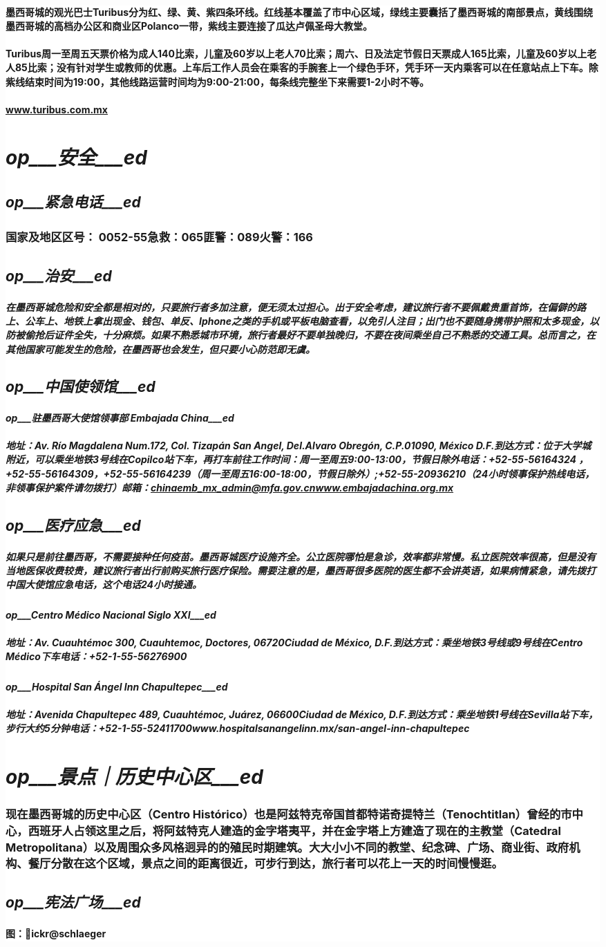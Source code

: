 #### 墨西哥城的观光巴士Turibus分为红、绿、黄、紫四条环线。红线基本覆盖了市中心区域，绿线主要囊括了墨西哥城的南部景点，黄线围绕墨西哥城的高档办公区和商业区Polanco一带，紫线主要连接了瓜达卢佩圣母大教堂。
#### Turibus周一至周五天票价格为成人140比索，儿童及60岁以上老人70比索；周六、日及法定节假日天票成人165比索，儿童及60岁以上老人85比索；没有针对学生或教师的优惠。上车后工作人员会在乘客的手腕套上一个绿色手环，凭手环一天内乘客可以在任意站点上下车。除紫线结束时间为19:00，其他线路运营时间均为9:00-21:00，每条线完整坐下来需要1-2小时不等。
#### www.turibus.com.mx
# ___op___安全___ed___
## ___op___紧急电话___ed___
### 国家及地区区号： 0052-55急救：065匪警：089火警：166
## ___op___治安___ed___
##### 在墨西哥城危险和安全都是相对的，只要旅行者多加注意，便无须太过担心。出于安全考虑，建议旅行者不要佩戴贵重首饰，在偏僻的路上、公车上、地铁上拿出现金、钱包、单反、Iphone之类的手机或平板电脑查看，以免引人注目；出门也不要随身携带护照和太多现金，以防被偷抢后证件全失，十分麻烦。如果不熟悉城市环境，旅行者最好不要单独晚归，不要在夜间乘坐自己不熟悉的交通工具。总而言之，在其他国家可能发生的危险，在墨西哥也会发生，但只要小心防范即无虞。
## ___op___中国使领馆___ed___
#### ___op___驻墨西哥大使馆领事部 Embajada China___ed___
##### 地址：Av. Río Magdalena Num.172, Col. Tizapán San Angel, Del.Alvaro Obregón, C.P.01090, México D.F.到达方式：位于大学城附近，可以乘坐地铁3号线在Copilco站下车，再打车前往工作时间：周一至周五9:00-13:00，节假日除外电话：+52-55-56164324 ，+52-55-56164309，+52-55-56164239（周一至周五16:00-18:00，节假日除外）;+52-55-20936210（24小时领事保护热线电话，非领事保护案件请勿拨打）邮箱：chinaemb_mx_admin@mfa.gov.cnwww.embajadachina.org.mx
## ___op___医疗应急___ed___
##### 如果只是前往墨西哥，不需要接种任何疫苗。墨西哥城医疗设施齐全。公立医院哪怕是急诊，效率都非常慢。私立医院效率很高，但是没有当地医保收费较贵，建议旅行者出行前购买旅行医疗保险。需要注意的是，墨西哥很多医院的医生都不会讲英语，如果病情紧急，请先拨打中国大使馆应急电话，这个电话24小时接通。
#### ___op___Centro Médico Nacional Siglo XXI___ed___
##### 地址：Av. Cuauhtémoc 300, Cuauhtemoc, Doctores, 06720Ciudad de México, D.F.到达方式：乘坐地铁3号线或9号线在Centro Médico下车电话：+52-1-55-56276900
#### ___op___Hospital San Ángel Inn Chapultepec___ed___
##### 地址：Avenida Chapultepec 489, Cuauhtémoc, Juárez, 06600Ciudad de México, D.F.到达方式：乘坐地铁1号线在Sevilla站下车，步行大约5分钟电话：+52-1-55-52411700www.hospitalsanangelinn.mx/san-angel-inn-chapultepec
# ___op___景点｜历史中心区___ed___
### 现在墨西哥城的历史中心区（Centro Histórico）也是阿兹特克帝国首都特诺奇提特兰（Tenochtitlan）曾经的市中心，西班牙人占领这里之后，将阿兹特克人建造的金字塔夷平，并在金字塔上方建造了现在的主教堂（Catedral Metropolitana）以及周围众多风格迥异的的殖民时期建筑。大大小小不同的教堂、纪念碑、广场、商业街、政府机构、餐厅分散在这个区域，景点之间的距离很近，可步行到达，旅行者可以花上一天的时间慢慢逛。
## ___op___宪法广场___ed___
#### 图：ickr@schlaeger